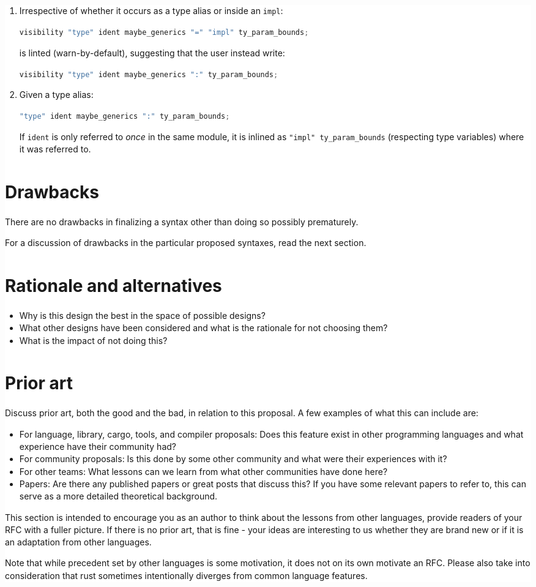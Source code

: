 1. Irrespective of whether it occurs as a type alias or inside an `impl`:

   ```rust
   visibility "type" ident maybe_generics "=" "impl" ty_param_bounds;
   ```

   is linted (warn-by-default), suggesting that the user instead write:

   ```rust
   visibility "type" ident maybe_generics ":" ty_param_bounds;
   ```

2. Given a type alias:

   ```rust
   "type" ident maybe_generics ":" ty_param_bounds;
   ```

   If `ident` is only referred to *once* in the same module,
   it is inlined as `"impl" ty_param_bounds` (respecting type variables)
   where it was referred to.

# Drawbacks
[drawbacks]: #drawbacks

There are no drawbacks in finalizing a syntax other than doing so possibly
prematurely.

For a discussion of drawbacks in the particular proposed syntaxes,
read the next section.

# Rationale and alternatives
[alternatives]: #rationale-and-alternatives

- Why is this design the best in the space of possible designs?
- What other designs have been considered and what is the rationale for not choosing them?
- What is the impact of not doing this?

# Prior art
[prior-art]: #prior-art

Discuss prior art, both the good and the bad, in relation to this proposal.
A few examples of what this can include are:

- For language, library, cargo, tools, and compiler proposals: Does this feature exist in other programming languages and what experience have their community had?
- For community proposals: Is this done by some other community and what were their experiences with it?
- For other teams: What lessons can we learn from what other communities have done here?
- Papers: Are there any published papers or great posts that discuss this? If you have some relevant papers to refer to, this can serve as a more detailed theoretical background.

This section is intended to encourage you as an author to think about the lessons from other languages, provide readers of your RFC with a fuller picture.
If there is no prior art, that is fine - your ideas are interesting to us whether they are brand new or if it is an adaptation from other languages.

Note that while precedent set by other languages is some motivation, it does not on its own motivate an RFC.
Please also take into consideration that rust sometimes intentionally diverges from common language features.


[summary]: #summary
[RFC 2071]: https://github.com/rust-lang/rfcs/blob/master/text/2071-impl-trait-type-alias.md
[motivation]: #motivation
[2071_alt]: https://github.com/rust-lang/rfcs/blob/master/text/2071-impl-trait-type-alias.md#alternatives
[guide-level-explanation]: #guide-level-explanation
[reference-level-explanation]: #reference-level-explanation
[unresolved]: #unresolved-questions